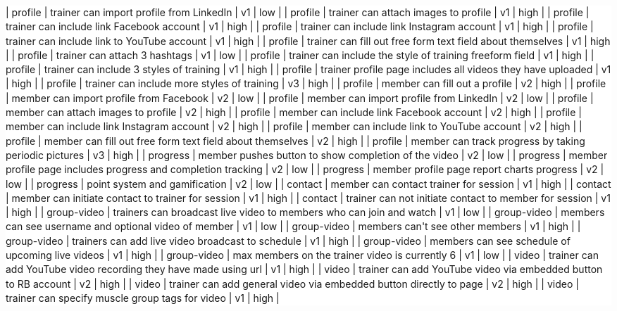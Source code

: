 | profile     | trainer can import profile from LinkedIn                            | v1      | low      |
| profile     | trainer can attach images to profile                                | v1      | high     |
| profile     | trainer can include link Facebook account                           | v1      | high     |
| profile     | trainer can include link Instagram account                          | v1      | high     |
| profile     | trainer can include link to YouTube account                         | v1      | high     |
| profile     | trainer can fill out free form text field about themselves          | v1      | high     |
| profile     | trainer can attach 3 hashtags                                       | v1      | low      |
| profile     | trainer can include the style of training freeform field            | v1      | high     |
| profile     | trainer can include 3 styles of training                            | v1      | high     |
| profile     | trainer profile page includes all videos they have uploaded         | v1      | high     |
| profile     | trainer can include more styles of training                         | v3      | high     |
| profile     | member can fill out a profile                                       | v2      | high     |
| profile     | member can import profile from Facebook                             | v2      | low      |
| profile     | member can import profile from LinkedIn                             | v2      | low      |
| profile     | member can attach images to profile                                 | v2      | high     |
| profile     | member can include link Facebook account                            | v2      | high     |
| profile     | member can include link Instagram account                           | v2      | high     |
| profile     | member can include link to YouTube account                          | v2      | high     |
| profile     | member can fill out free form text field about themselves           | v2      | high     |
| profile     | member can track progress by taking periodic pictures               | v3      | high     |
| progress    | member pushes button to show completion of the video                | v2      | low      |
| progress    | member profile page includes progress and completion tracking       | v2      | low      |
| progress    | member profile page report charts progress                          | v2      | low      |
| progress    | point system and gamification                                       | v2      | low      |
| contact     | member can contact trainer for session                              | v1      | high     |
| contact     | member can initiate contact to trainer for session                  | v1      | high     |
| contact     | trainer can not initiate contact to member for session              | v1      | high     |
| group-video | trainers can broadcast live video to members who can join and watch | v1      | low      |
| group-video | members can see username and optional video of member               | v1      | low      |
| group-video | members can't see other members                                     | v1      | high     |
| group-video | trainers can add live video broadcast to schedule                   | v1      | high     |
| group-video | members can see schedule of upcoming live videos                    | v1      | high     |
| group-video | max members on the trainer video is currently 6                     | v1      | low      |
| video       | trainer can add YouTube video recording they have made using url    | v1      | high     |
| video       | trainer can add YouTube video via embedded button to RB account     | v2      | high     |
| video       | trainer can add general video via embedded button directly to page  | v2      | high     |
| video       | trainer can specify muscle group tags for video                     | v1      | high     |
